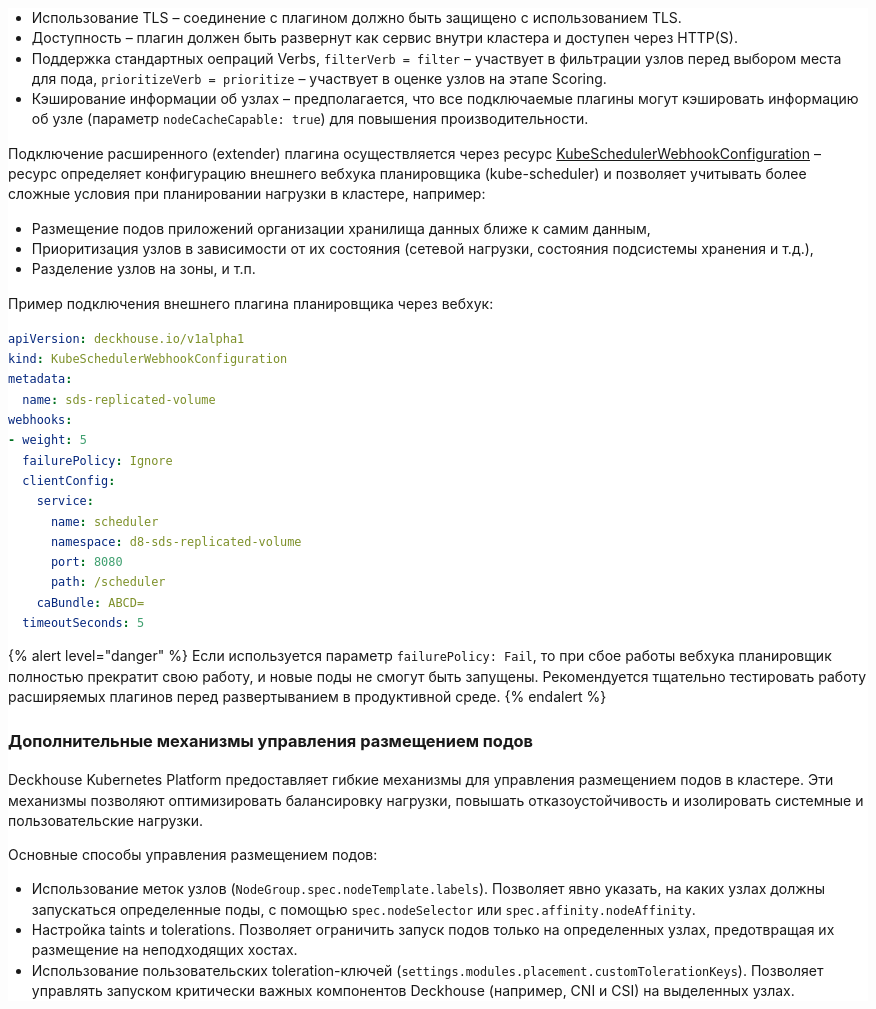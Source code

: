 - Использование TLS – соединение с плагином должно быть защищено с использованием TLS.
- Доступность – плагин должен быть развернут как сервис внутри кластера и доступен через HTTP(S).
- Поддержка стандартных оепраций Verbs, `filterVerb = filter` – участвует в фильтрации узлов перед выбором места для пода, `prioritizeVerb = prioritize` – участвует в оценке узлов на этапе Scoring.
- Кэширование информации об узлах – предполагается, что все подключаемые плагины могут кэшировать информацию об узле (параметр `nodeCacheCapable: true`) для повышения производительности.

Подключение расширенного (extender) плагина осуществляется через ресурс [KubeSchedulerWebhookConfiguration](/modules/control-plane-manager/cr.html#kubeschedulerwebhookconfiguration) – ресурс определяет конфигурацию внешнего вебхука планировщика (kube-scheduler) и позволяет учитывать более сложные условия при планировании нагрузки в кластере, например:

- Размещение подов приложений организации хранилища данных ближе к самим данным,
- Приоритизация узлов в зависимости от их состояния (сетевой нагрузки, состояния подсистемы хранения и т.д.),
- Разделение узлов на зоны, и т.п.

Пример подключения внешнего плагина планировщика через вебхук:

```yaml
apiVersion: deckhouse.io/v1alpha1
kind: KubeSchedulerWebhookConfiguration
metadata:
  name: sds-replicated-volume
webhooks:
- weight: 5
  failurePolicy: Ignore
  clientConfig:
    service:
      name: scheduler
      namespace: d8-sds-replicated-volume
      port: 8080
      path: /scheduler
    caBundle: ABCD=
  timeoutSeconds: 5
```

{% alert level="danger" %}
Если используется параметр `failurePolicy: Fail`, то при сбое работы вебхука планировщик полностью прекратит свою работу, и новые поды не смогут быть запущены. Рекомендуется тщательно тестировать работу расширяемых плагинов перед развертыванием в продуктивной среде.
{% endalert %}

### Дополнительные механизмы управления размещением подов

Deckhouse Kubernetes Platform предоставляет гибкие механизмы для управления размещением подов в кластере. Эти механизмы позволяют оптимизировать балансировку нагрузки, повышать отказоустойчивость и изолировать системные и пользовательские нагрузки.

Основные способы управления размещением подов:

- Использование меток узлов (`NodeGroup.spec.nodeTemplate.labels`). Позволяет явно указать, на каких узлах должны запускаться определенные поды, с помощью `spec.nodeSelector` или `spec.affinity.nodeAffinity`.
- Настройка taints и tolerations. Позволяет ограничить запуск подов только на определенных узлах, предотвращая их размещение на неподходящих хостах.
- Использование пользовательских toleration-ключей (`settings.modules.placement.customTolerationKeys`). Позволяет управлять запуском критически важных компонентов Deckhouse (например, CNI и CSI) на выделенных узлах.
